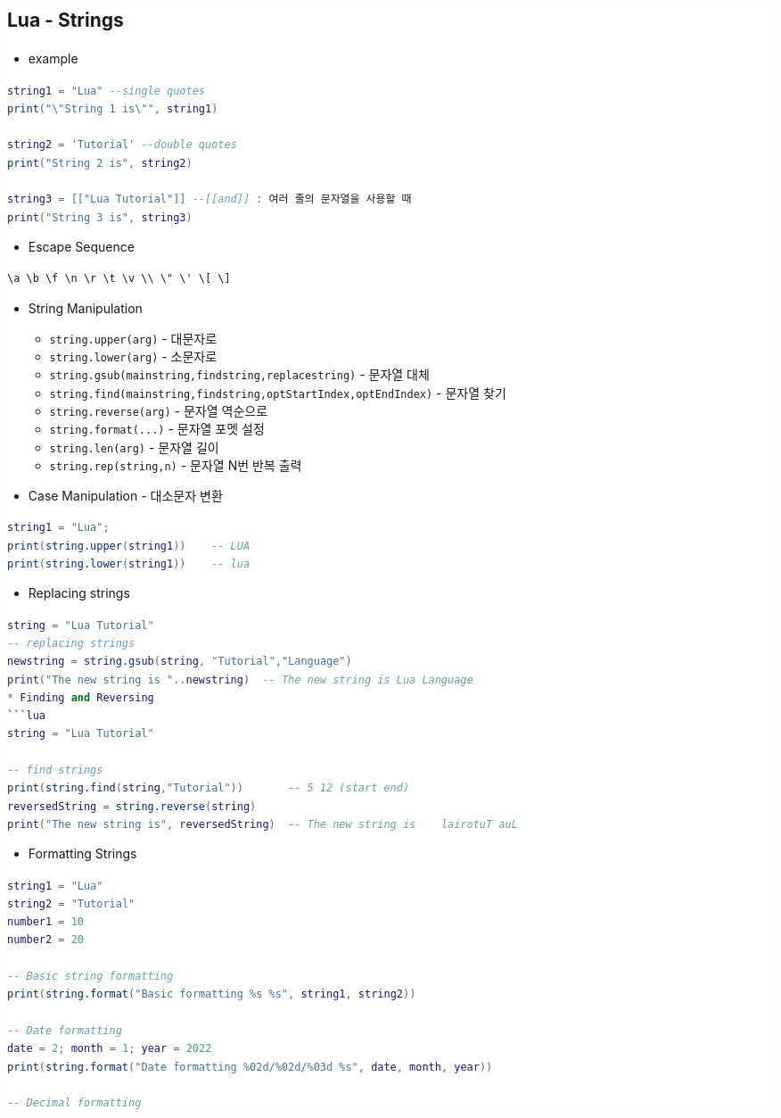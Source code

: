 ## Lua - Strings

* example
```lua
string1 = "Lua" --single quotes
print("\"String 1 is\"", string1)

string2 = 'Tutorial' --double quotes
print("String 2 is", string2)

string3 = [["Lua Tutorial"]] --[[and]] : 여러 줄의 문자열을 사용할 때
print("String 3 is", string3)
```

* Escape Sequence
```
\a \b \f \n \r \t \v \\ \" \' \[ \]
```

* String Manipulation
    - `string.upper(arg)` - 대문자로
    - `string.lower(arg)` - 소문자로
    - `string.gsub(mainstring,findstring,replacestring)` - 문자열 대체
    - `string.find(mainstring,findstring,optStartIndex,optEndIndex)` - 문자열 찾기
    - `string.reverse(arg)` - 문자열 역순으로
    - `string.format(...)` - 문자열 포멧 설정
    - `string.len(arg)` - 문자열 길이
    - `string.rep(string,n)` - 문자열 N번 반복 출력

* Case Manipulation - 대소문자 변환
```lua
string1 = "Lua";
print(string.upper(string1))    -- LUA
print(string.lower(string1))    -- lua
```

* Replacing strings
```lua
string = "Lua Tutorial"
-- replacing strings
newstring = string.gsub(string, "Tutorial","Language")
print("The new string is "..newstring)  -- The new string is Lua Language
* Finding and Reversing
```lua
string = "Lua Tutorial"

-- find strings
print(string.find(string,"Tutorial"))       -- 5 12 (start end)
reversedString = string.reverse(string)     
print("The new string is", reversedString)  -- The new string is    lairotuT auL    
```

* Formatting Strings
```lua
string1 = "Lua"
string2 = "Tutorial"
number1 = 10
number2 = 20

-- Basic string formatting
print(string.format("Basic formatting %s %s", string1, string2))

-- Date formatting
date = 2; month = 1; year = 2022
print(string.format("Date formatting %02d/%02d/%03d %s", date, month, year))

-- Decimal formatting
```